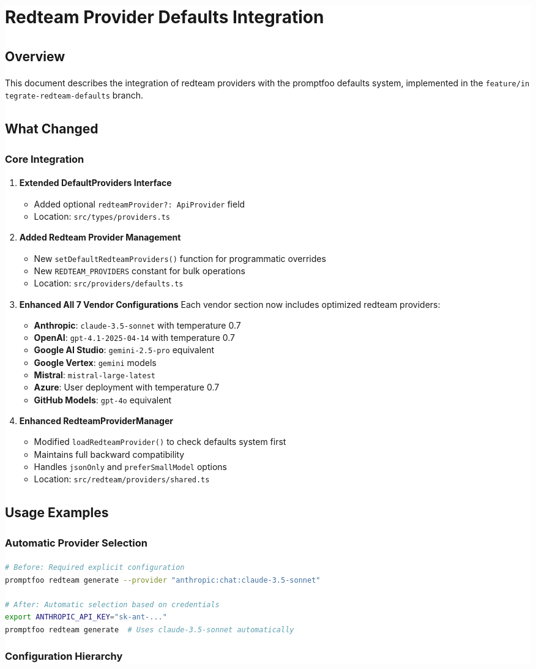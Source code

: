 # Redteam Provider Defaults Integration

## Overview

This document describes the integration of redteam providers with the promptfoo defaults system, implemented in the `feature/integrate-redteam-defaults` branch.

## What Changed

### Core Integration

1. **Extended DefaultProviders Interface**
   - Added optional `redteamProvider?: ApiProvider` field
   - Location: `src/types/providers.ts`

2. **Added Redteam Provider Management**
   - New `setDefaultRedteamProviders()` function for programmatic overrides
   - New `REDTEAM_PROVIDERS` constant for bulk operations
   - Location: `src/providers/defaults.ts`

3. **Enhanced All 7 Vendor Configurations**
   Each vendor section now includes optimized redteam providers:
   - **Anthropic**: `claude-3.5-sonnet` with temperature 0.7
   - **OpenAI**: `gpt-4.1-2025-04-14` with temperature 0.7
   - **Google AI Studio**: `gemini-2.5-pro` equivalent
   - **Google Vertex**: `gemini` models
   - **Mistral**: `mistral-large-latest`
   - **Azure**: User deployment with temperature 0.7
   - **GitHub Models**: `gpt-4o` equivalent

4. **Enhanced RedteamProviderManager**
   - Modified `loadRedteamProvider()` to check defaults system first
   - Maintains full backward compatibility
   - Handles `jsonOnly` and `preferSmallModel` options
   - Location: `src/redteam/providers/shared.ts`

## Usage Examples

### Automatic Provider Selection

```bash
# Before: Required explicit configuration
promptfoo redteam generate --provider "anthropic:chat:claude-3.5-sonnet"

# After: Automatic selection based on credentials
export ANTHROPIC_API_KEY="sk-ant-..."
promptfoo redteam generate  # Uses claude-3.5-sonnet automatically
```

### Configuration Hierarchy
